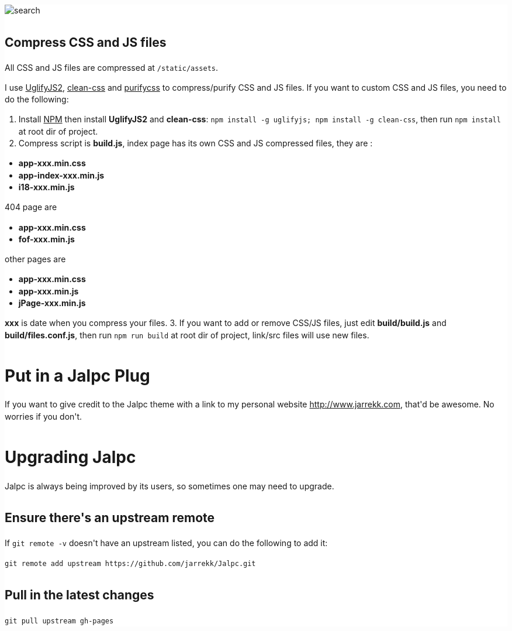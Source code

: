 ![search](https://github.com/jarrekk/Jalpc/raw/master/readme_files/search.gif)

## Compress CSS and JS files

All CSS and JS files are compressed at `/static/assets`.

I use [UglifyJS2](https://github.com/mishoo/UglifyJS2), [clean-css](https://github.com/jakubpawlowicz/clean-css) and [purifycss](https://github.com/purifycss/purifycss) to compress/purify CSS and JS files. If you want to custom CSS and JS files, you need to do the following:

1. Install [NPM](https://github.com/npm/npm) then install **UglifyJS2** and **clean-css**: `npm install -g uglifyjs; npm install -g clean-css`, then run `npm install` at root dir of project.
2. Compress script is **build.js**, index page has its own CSS and JS compressed files, they are :
  * **app-xxx.min.css**
  * **app-index-xxx.min.js**
  * **i18-xxx.min.js**

  404 page are
  * **app-xxx.min.css**
  * **fof-xxx.min.js**

  other pages are
  * **app-xxx.min.css**
  * **app-xxx.min.js**
  * **jPage-xxx.min.js**

  **xxx** is date when you compress your files.
3. If you want to add or remove CSS/JS files, just edit **build/build.js** and **build/files.conf.js**, then run `npm run build` at root dir of project, link/src files will use new files.

# Put in a Jalpc Plug

If you want to give credit to the Jalpc theme with a link to my personal website <http://www.jarrekk.com>, that'd be awesome. No worries if you don't.

# Upgrading Jalpc

Jalpc is always being improved by its users, so sometimes one may need to upgrade.

## Ensure there's an upstream remote

If `git remote -v` doesn't have an upstream listed, you can do the following to add it:

```
git remote add upstream https://github.com/jarrekk/Jalpc.git
```

## Pull in the latest changes

```
git pull upstream gh-pages
```
